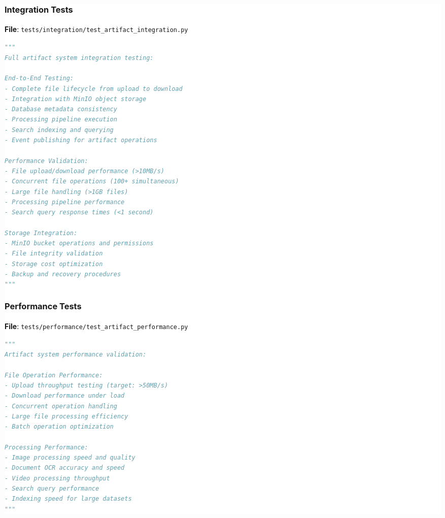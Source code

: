 ### Integration Tests
**File**: `tests/integration/test_artifact_integration.py`

```python
"""
Full artifact system integration testing:

End-to-End Testing:
- Complete file lifecycle from upload to download
- Integration with MinIO object storage
- Database metadata consistency
- Processing pipeline execution
- Search indexing and querying
- Event publishing for artifact operations

Performance Validation:
- File upload/download performance (>10MB/s)
- Concurrent file operations (100+ simultaneous)
- Large file handling (>1GB files)
- Processing pipeline performance
- Search query response times (<1 second)

Storage Integration:
- MinIO bucket operations and permissions
- File integrity validation
- Storage cost optimization
- Backup and recovery procedures
"""
```

### Performance Tests
**File**: `tests/performance/test_artifact_performance.py`

```python
"""
Artifact system performance validation:

File Operation Performance:
- Upload throughput testing (target: >50MB/s)
- Download performance under load
- Concurrent operation handling
- Large file processing efficiency
- Batch operation optimization

Processing Performance:
- Image processing speed and quality
- Document OCR accuracy and speed
- Video processing throughput
- Search query performance
- Indexing speed for large datasets
"""
```

